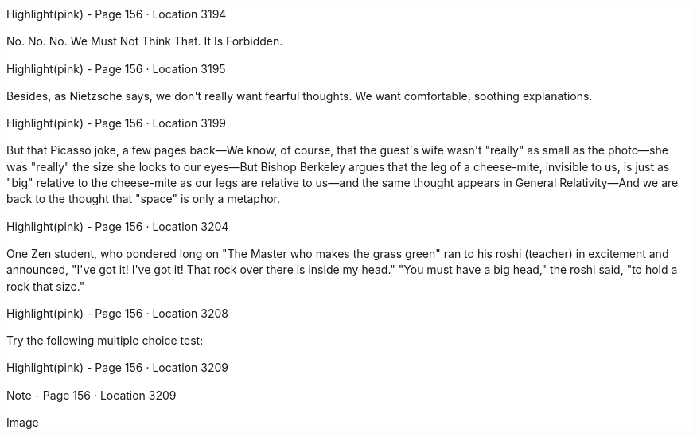 Highlight(pink) - Page 156 · Location 3194

No. No. No. We Must Not Think That. It Is Forbidden.

Highlight(pink) - Page 156 · Location 3195

Besides, as Nietzsche says, we don't really want fearful thoughts. We want comfortable, soothing explanations.

Highlight(pink) - Page 156 · Location 3199

But that Picasso joke, a few pages back—We know, of course, that the guest's wife wasn't "really" as small as the photo—she was "really" the size she looks to our eyes—But Bishop Berkeley argues that the leg of a cheese-mite, invisible to us, is just as "big" relative to the cheese-mite as our legs are relative to us—and the same thought appears in General Relativity—And we are back to the thought that "space" is only a metaphor.

Highlight(pink) - Page 156 · Location 3204

One Zen student, who pondered long on "The Master who makes the grass green" ran to his roshi (teacher) in excitement and announced, "I've got it! I've got it! That rock over there is inside my head." "You must have a big head," the roshi said, "to hold a rock that size."

Highlight(pink) - Page 156 · Location 3208

Try the following multiple choice test:

Highlight(pink) - Page 156 · Location 3209

Note - Page 156 · Location 3209

Image